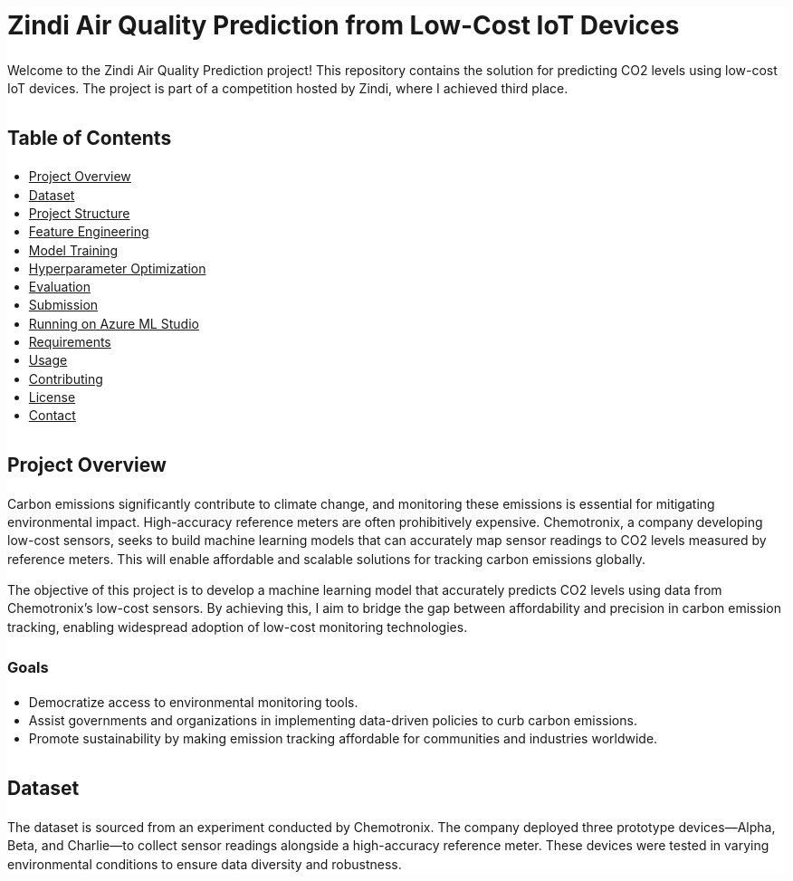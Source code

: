 # Zindi Air Quality Prediction from Low-Cost IoT Devices

Welcome to the Zindi Air Quality Prediction project! This repository contains the solution for predicting CO2 levels using low-cost IoT devices. The project is part of a competition hosted by Zindi, where I achieved third place.

## Table of Contents

- [Project Overview](#project-overview)
- [Dataset](#dataset)
- [Project Structure](#project-structure)
- [Feature Engineering](#feature-engineering)
- [Model Training](#model-training)
- [Hyperparameter Optimization](#hyperparameter-optimization)
- [Evaluation](#evaluation)
- [Submission](#submission)
- [Running on Azure ML Studio](#running-on-azure-ml-studio)
- [Requirements](#requirements)
- [Usage](#usage)
- [Contributing](#contributing)
- [License](#license)
- [Contact](#contact)

## Project Overview

Carbon emissions significantly contribute to climate change, and monitoring these emissions is essential for mitigating environmental impact. High-accuracy reference meters are often prohibitively expensive. Chemotronix, a company developing low-cost sensors, seeks to build machine learning models that can accurately map sensor readings to CO2 levels measured by reference meters. This will enable affordable and scalable solutions for tracking carbon emissions globally.

The objective of this project is to develop a machine learning model that accurately predicts CO2 levels using data from Chemotronix’s low-cost sensors. By achieving this, I aim to bridge the gap between affordability and precision in carbon emission tracking, enabling widespread adoption of low-cost monitoring technologies.

### Goals

- Democratize access to environmental monitoring tools.
- Assist governments and organizations in implementing data-driven policies to curb carbon emissions.
- Promote sustainability by making emission tracking affordable for communities and industries worldwide.

## Dataset

The dataset is sourced from an experiment conducted by Chemotronix. The company deployed three prototype devices—Alpha, Beta, and Charlie—to collect sensor readings alongside a high-accuracy reference meter. These devices were tested in varying environmental conditions to ensure data diversity and robustness.
